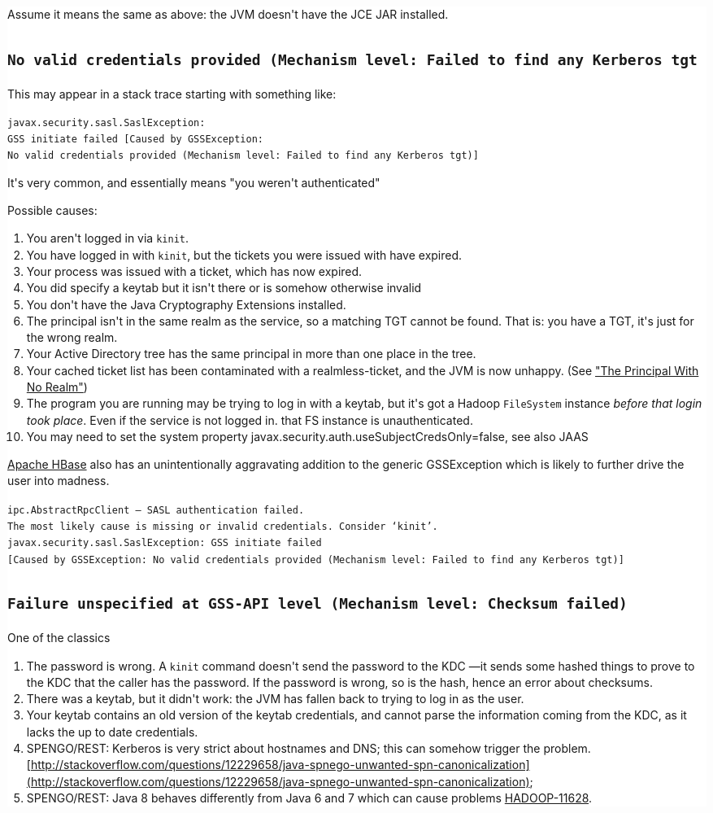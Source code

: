 Assume it means the same as above: the JVM doesn't have the JCE JAR installed.

## `No valid credentials provided (Mechanism level: Failed to find any Kerberos tgt`

This may appear in a stack trace starting with something like:

```
javax.security.sasl.SaslException:
GSS initiate failed [Caused by GSSException:
No valid credentials provided (Mechanism level: Failed to find any Kerberos tgt)]
```

It's very common, and essentially means "you weren't authenticated"

Possible causes:

1. You aren't logged in via `kinit`.
1. You have logged in with `kinit`, but the tickets you were issued with have expired.
1. Your process was issued with a ticket, which has now expired.
1. You did specify a keytab but it isn't there or is somehow otherwise invalid
1. You don't have the Java Cryptography Extensions installed.
1. The principal isn't in the same realm as the service, so a matching TGT cannot be found.
That is: you have a TGT, it's just for the wrong realm.
1. Your Active Directory tree has the same principal in more than one place in the tree.
1. Your cached ticket list has been contaminated with a realmless-ticket, and the JVM is now
unhappy. (See ["The Principal With No Realm"](terrors.html))
1. The program you are running may be trying to log in with a keytab, but it's got a Hadoop
`FileSystem` instance *before that login took place*. Even if the service is not logged in. that
FS instance is unauthenticated.
1. You may need to set the system property javax.security.auth.useSubjectCredsOnly=false, see also JAAS

[Apache HBase](https://hbase.apache.org) also has an unintentionally aggravating addition to the
generic GSSException which is likely to further drive the user into madness.

```
ipc.AbstractRpcClient – SASL authentication failed.
The most likely cause is missing or invalid credentials. Consider ‘kinit’.
javax.security.sasl.SaslException: GSS initiate failed
[Caused by GSSException: No valid credentials provided (Mechanism level: Failed to find any Kerberos tgt)]
```


## `Failure unspecified at GSS-API level (Mechanism level: Checksum failed)`

One of the classics

1. The password is wrong. A `kinit` command doesn't send the password to the KDC —it sends some hashed things
to prove to the KDC that the caller has the password. If the password is wrong, so is the hash, hence
an error about checksums.
1. There was a keytab, but it didn't work: the JVM has fallen back to trying to log in as the user.
1. Your keytab contains an old version of the keytab credentials, and cannot parse the
information coming from the KDC, as it lacks the up to date credentials.
1. SPENGO/REST: Kerberos is very strict about hostnames and DNS; this can somehow trigger the problem.
[http://stackoverflow.com/questions/12229658/java-spnego-unwanted-spn-canonicalization](http://stackoverflow.com/questions/12229658/java-spnego-unwanted-spn-canonicalization);
1. SPENGO/REST: Java 8 behaves differently from Java 6 and 7  which can cause problems
[HADOOP-11628](https://issues.apache.org/jira/browse/HADOOP-11628).
